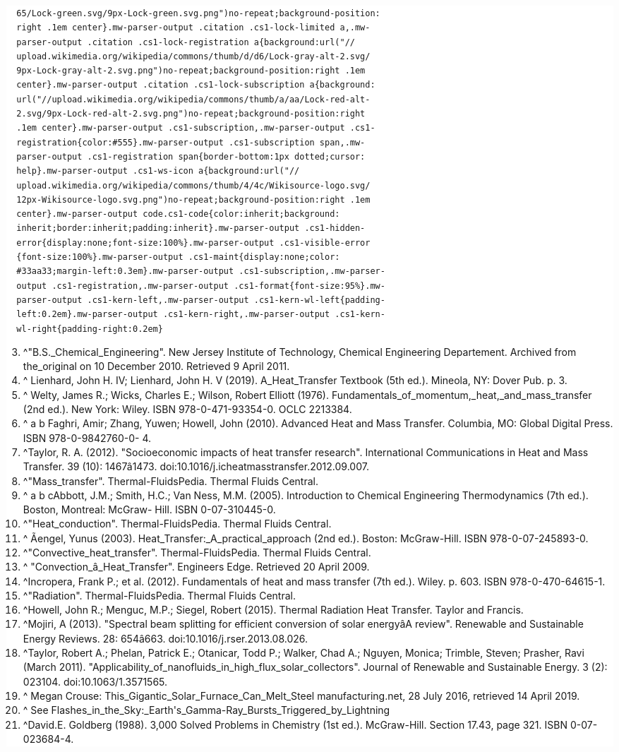       65/Lock-green.svg/9px-Lock-green.svg.png")no-repeat;background-position:
      right .1em center}.mw-parser-output .citation .cs1-lock-limited a,.mw-
      parser-output .citation .cs1-lock-registration a{background:url("//
      upload.wikimedia.org/wikipedia/commons/thumb/d/d6/Lock-gray-alt-2.svg/
      9px-Lock-gray-alt-2.svg.png")no-repeat;background-position:right .1em
      center}.mw-parser-output .citation .cs1-lock-subscription a{background:
      url("//upload.wikimedia.org/wikipedia/commons/thumb/a/aa/Lock-red-alt-
      2.svg/9px-Lock-red-alt-2.svg.png")no-repeat;background-position:right
      .1em center}.mw-parser-output .cs1-subscription,.mw-parser-output .cs1-
      registration{color:#555}.mw-parser-output .cs1-subscription span,.mw-
      parser-output .cs1-registration span{border-bottom:1px dotted;cursor:
      help}.mw-parser-output .cs1-ws-icon a{background:url("//
      upload.wikimedia.org/wikipedia/commons/thumb/4/4c/Wikisource-logo.svg/
      12px-Wikisource-logo.svg.png")no-repeat;background-position:right .1em
      center}.mw-parser-output code.cs1-code{color:inherit;background:
      inherit;border:inherit;padding:inherit}.mw-parser-output .cs1-hidden-
      error{display:none;font-size:100%}.mw-parser-output .cs1-visible-error
      {font-size:100%}.mw-parser-output .cs1-maint{display:none;color:
      #33aa33;margin-left:0.3em}.mw-parser-output .cs1-subscription,.mw-parser-
      output .cs1-registration,.mw-parser-output .cs1-format{font-size:95%}.mw-
      parser-output .cs1-kern-left,.mw-parser-output .cs1-kern-wl-left{padding-
      left:0.2em}.mw-parser-output .cs1-kern-right,.mw-parser-output .cs1-kern-
      wl-right{padding-right:0.2em}
   3. ^"B.S._Chemical_Engineering". New Jersey Institute of Technology,
      Chemical Engineering Departement. Archived from the_original on 10
      December 2010. Retrieved 9 April 2011.
   4. ^ Lienhard, John H. IV; Lienhard, John H. V (2019). A_Heat_Transfer
      Textbook (5th ed.). Mineola, NY: Dover Pub. p. 3.
   5. ^ Welty, James R.; Wicks, Charles E.; Wilson, Robert Elliott (1976).
      Fundamentals_of_momentum,_heat,_and_mass_transfer (2nd ed.). New York:
      Wiley. ISBN 978-0-471-93354-0. OCLC 2213384.
   6. ^ a b Faghri, Amir; Zhang, Yuwen; Howell, John (2010). Advanced Heat and
      Mass Transfer. Columbia, MO: Global Digital Press. ISBN 978-0-9842760-0-
      4.
   7. ^Taylor, R. A. (2012). "Socioeconomic impacts of heat transfer research".
      International Communications in Heat and Mass Transfer. 39 (10):
      1467â1473. doi:10.1016/j.icheatmasstransfer.2012.09.007.
   8. ^"Mass_transfer". Thermal-FluidsPedia. Thermal Fluids Central.
   9. ^ a b cAbbott, J.M.; Smith, H.C.; Van Ness, M.M. (2005). Introduction to
      Chemical Engineering Thermodynamics (7th ed.). Boston, Montreal: McGraw-
      Hill. ISBN 0-07-310445-0.
  10. ^"Heat_conduction". Thermal-FluidsPedia. Thermal Fluids Central.
  11. ^ Ãengel, Yunus (2003). Heat_Transfer:_A_practical_approach (2nd ed.).
      Boston: McGraw-Hill. ISBN 978-0-07-245893-0.
  12. ^"Convective_heat_transfer". Thermal-FluidsPedia. Thermal Fluids Central.
  13. ^ "Convection_â_Heat_Transfer". Engineers Edge. Retrieved 20 April
      2009.
  14. ^Incropera, Frank P.; et al. (2012). Fundamentals of heat and mass
      transfer (7th ed.). Wiley. p. 603. ISBN 978-0-470-64615-1.
  15. ^"Radiation". Thermal-FluidsPedia. Thermal Fluids Central.
  16. ^Howell, John R.; Menguc, M.P.; Siegel, Robert (2015). Thermal Radiation
      Heat Transfer. Taylor and Francis.
  17. ^Mojiri, A (2013). "Spectral beam splitting for efficient conversion of
      solar energyâA review". Renewable and Sustainable Energy Reviews. 28:
      654â663. doi:10.1016/j.rser.2013.08.026.
  18. ^Taylor, Robert A.; Phelan, Patrick E.; Otanicar, Todd P.; Walker, Chad
      A.; Nguyen, Monica; Trimble, Steven; Prasher, Ravi (March 2011).
      "Applicability_of_nanofluids_in_high_flux_solar_collectors". Journal of
      Renewable and Sustainable Energy. 3 (2): 023104. doi:10.1063/1.3571565.
  19. ^ Megan Crouse: This_Gigantic_Solar_Furnace_Can_Melt_Steel
      manufacturing.net, 28 July 2016, retrieved 14 April 2019.
  20. ^ See Flashes_in_the_Sky:_Earth's_Gamma-Ray_Bursts_Triggered_by_Lightning
  21. ^David.E. Goldberg (1988). 3,000 Solved Problems in Chemistry (1st ed.).
      McGraw-Hill. Section 17.43, page 321. ISBN 0-07-023684-4.